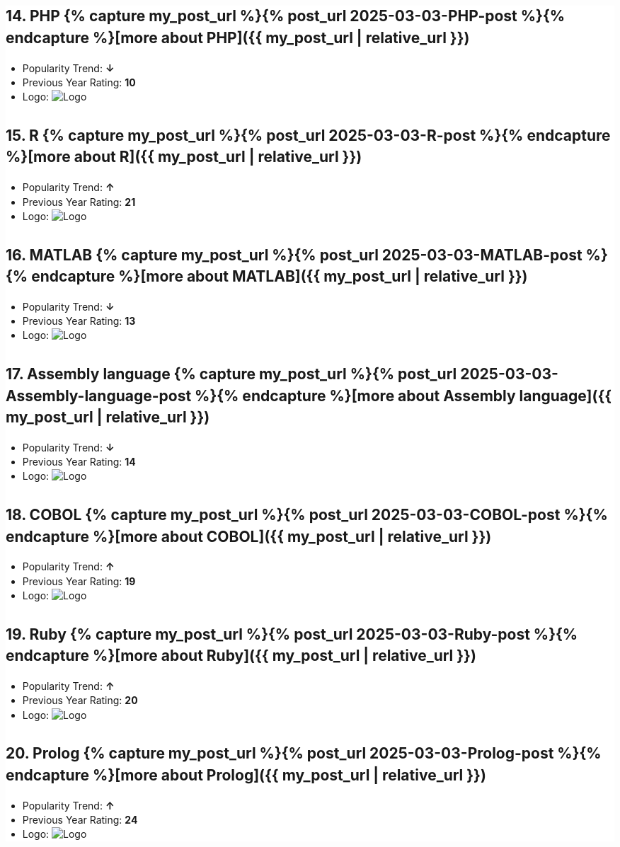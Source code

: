## 14. PHP {% capture my_post_url %}{% post_url 2025-03-03-PHP-post %}{% endcapture %}[more about PHP]({{ my_post_url | relative_url }})
  * Popularity Trend: **↓**
  * Previous Year Rating: **10**
  * Logo: ![Logo](https://www.tiobe.com/wp-content/themes/tiobe/tiobe-index/images/PHP.png)

## 15. R {% capture my_post_url %}{% post_url 2025-03-03-R-post %}{% endcapture %}[more about R]({{ my_post_url | relative_url }})
  * Popularity Trend: **↑**
  * Previous Year Rating: **21**
  * Logo: ![Logo](https://www.tiobe.com/wp-content/themes/tiobe/tiobe-index/images/R.png)

## 16. MATLAB {% capture my_post_url %}{% post_url 2025-03-03-MATLAB-post %}{% endcapture %}[more about MATLAB]({{ my_post_url | relative_url }})
  * Popularity Trend: **↓**
  * Previous Year Rating: **13**
  * Logo: ![Logo](https://www.tiobe.com/wp-content/themes/tiobe/tiobe-index/images/MATLAB.png)

## 17. Assembly language {% capture my_post_url %}{% post_url 2025-03-03-Assembly-language-post %}{% endcapture %}[more about Assembly language]({{ my_post_url | relative_url }})
  * Popularity Trend: **↓**
  * Previous Year Rating: **14**
  * Logo: ![Logo](https://www.tiobe.com/wp-content/themes/tiobe/tiobe-index/images/Assembly_language.png)

## 18. COBOL {% capture my_post_url %}{% post_url 2025-03-03-COBOL-post %}{% endcapture %}[more about COBOL]({{ my_post_url | relative_url }})
  * Popularity Trend: **↑**
  * Previous Year Rating: **19**
  * Logo: ![Logo](https://www.tiobe.com/wp-content/themes/tiobe/tiobe-index/images/COBOL.png)

## 19. Ruby {% capture my_post_url %}{% post_url 2025-03-03-Ruby-post %}{% endcapture %}[more about Ruby]({{ my_post_url | relative_url }})
  * Popularity Trend: **↑**
  * Previous Year Rating: **20**
  * Logo: ![Logo](https://www.tiobe.com/wp-content/themes/tiobe/tiobe-index/images/Ruby.png)

## 20. Prolog {% capture my_post_url %}{% post_url 2025-03-03-Prolog-post %}{% endcapture %}[more about Prolog]({{ my_post_url | relative_url }})
  * Popularity Trend: **↑**
  * Previous Year Rating: **24**
  * Logo: ![Logo](https://www.tiobe.com/wp-content/themes/tiobe/tiobe-index/images/Prolog.png)

